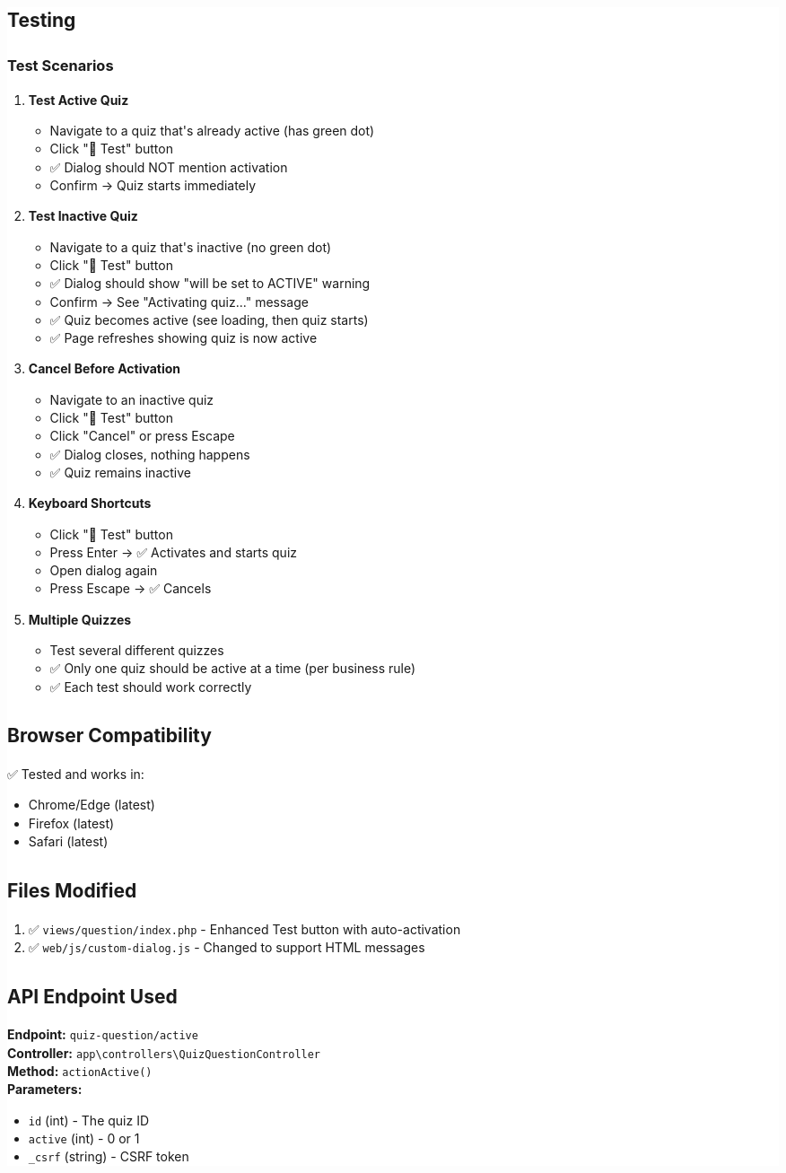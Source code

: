 ## Testing

### Test Scenarios

1. **Test Active Quiz**
   - Navigate to a quiz that's already active (has green dot)
   - Click "🧪 Test" button
   - ✅ Dialog should NOT mention activation
   - Confirm → Quiz starts immediately

2. **Test Inactive Quiz**
   - Navigate to a quiz that's inactive (no green dot)
   - Click "🧪 Test" button
   - ✅ Dialog should show "will be set to ACTIVE" warning
   - Confirm → See "Activating quiz..." message
   - ✅ Quiz becomes active (see loading, then quiz starts)
   - ✅ Page refreshes showing quiz is now active

3. **Cancel Before Activation**
   - Navigate to an inactive quiz
   - Click "🧪 Test" button
   - Click "Cancel" or press Escape
   - ✅ Dialog closes, nothing happens
   - ✅ Quiz remains inactive

4. **Keyboard Shortcuts**
   - Click "🧪 Test" button
   - Press Enter → ✅ Activates and starts quiz
   - Open dialog again
   - Press Escape → ✅ Cancels

5. **Multiple Quizzes**
   - Test several different quizzes
   - ✅ Only one quiz should be active at a time (per business rule)
   - ✅ Each test should work correctly

## Browser Compatibility

✅ Tested and works in:
- Chrome/Edge (latest)
- Firefox (latest)
- Safari (latest)

## Files Modified

1. ✅ `views/question/index.php` - Enhanced Test button with auto-activation
2. ✅ `web/js/custom-dialog.js` - Changed to support HTML messages

## API Endpoint Used

**Endpoint:** `quiz-question/active`  
**Controller:** `app\controllers\QuizQuestionController`  
**Method:** `actionActive()`  
**Parameters:**
- `id` (int) - The quiz ID
- `active` (int) - 0 or 1
- `_csrf` (string) - CSRF token
